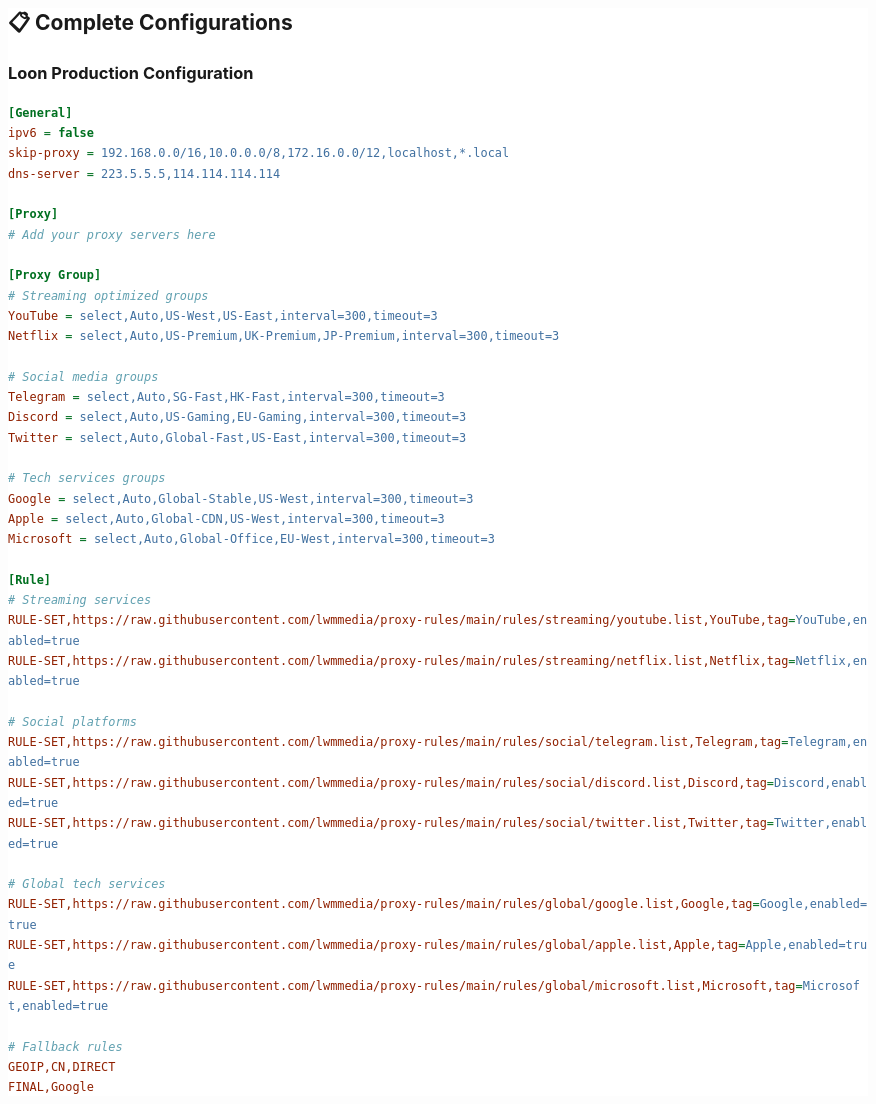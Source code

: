 ## 📋 Complete Configurations

### Loon Production Configuration

```ini
[General]
ipv6 = false
skip-proxy = 192.168.0.0/16,10.0.0.0/8,172.16.0.0/12,localhost,*.local
dns-server = 223.5.5.5,114.114.114.114

[Proxy]
# Add your proxy servers here

[Proxy Group]
# Streaming optimized groups
YouTube = select,Auto,US-West,US-East,interval=300,timeout=3
Netflix = select,Auto,US-Premium,UK-Premium,JP-Premium,interval=300,timeout=3

# Social media groups  
Telegram = select,Auto,SG-Fast,HK-Fast,interval=300,timeout=3
Discord = select,Auto,US-Gaming,EU-Gaming,interval=300,timeout=3
Twitter = select,Auto,Global-Fast,US-East,interval=300,timeout=3

# Tech services groups
Google = select,Auto,Global-Stable,US-West,interval=300,timeout=3
Apple = select,Auto,Global-CDN,US-West,interval=300,timeout=3
Microsoft = select,Auto,Global-Office,EU-West,interval=300,timeout=3

[Rule]
# Streaming services
RULE-SET,https://raw.githubusercontent.com/lwmmedia/proxy-rules/main/rules/streaming/youtube.list,YouTube,tag=YouTube,enabled=true
RULE-SET,https://raw.githubusercontent.com/lwmmedia/proxy-rules/main/rules/streaming/netflix.list,Netflix,tag=Netflix,enabled=true

# Social platforms
RULE-SET,https://raw.githubusercontent.com/lwmmedia/proxy-rules/main/rules/social/telegram.list,Telegram,tag=Telegram,enabled=true
RULE-SET,https://raw.githubusercontent.com/lwmmedia/proxy-rules/main/rules/social/discord.list,Discord,tag=Discord,enabled=true
RULE-SET,https://raw.githubusercontent.com/lwmmedia/proxy-rules/main/rules/social/twitter.list,Twitter,tag=Twitter,enabled=true

# Global tech services
RULE-SET,https://raw.githubusercontent.com/lwmmedia/proxy-rules/main/rules/global/google.list,Google,tag=Google,enabled=true
RULE-SET,https://raw.githubusercontent.com/lwmmedia/proxy-rules/main/rules/global/apple.list,Apple,tag=Apple,enabled=true
RULE-SET,https://raw.githubusercontent.com/lwmmedia/proxy-rules/main/rules/global/microsoft.list,Microsoft,tag=Microsoft,enabled=true

# Fallback rules
GEOIP,CN,DIRECT
FINAL,Google
```
